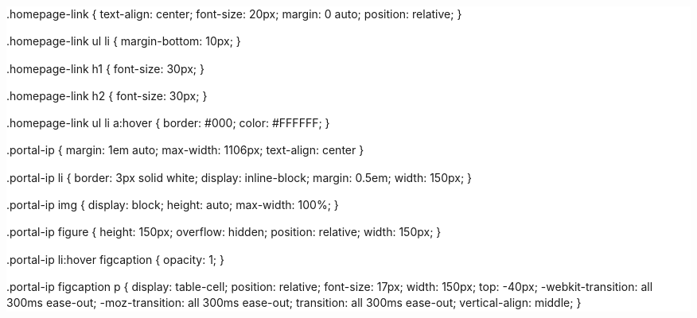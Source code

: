.homepage-link { 
    text-align: center;
    font-size: 20px;
    margin: 0 auto;
    position: relative;
}

.homepage-link ul li { 
    margin-bottom: 10px;
}

.homepage-link h1 { 
    font-size: 30px;
}

.homepage-link h2 { 
    font-size: 30px;
}

.homepage-link ul li a:hover { 
    border: #000;
    color: #FFFFFF;
}

.portal-ip {
    margin: 1em auto;
    max-width: 1106px;
    text-align: center
}

.portal-ip li {
	border: 3px solid white;
	display: inline-block;
	margin: 0.5em;
	width: 150px;
}

.portal-ip img {
	display: block;
	height: auto;
	max-width: 100%;
}

.portal-ip figure {
	height: 150px;
	overflow: hidden;
	position: relative;
	width: 150px;
}


.portal-ip li:hover figcaption {
	opacity: 1;
}

.portal-ip figcaption p {
	display: table-cell;
	position: relative;
	font-size: 17px;
	width: 150px;
	top: -40px;
	-webkit-transition: all 300ms ease-out;
	-moz-transition: all 300ms ease-out;
	transition: all 300ms ease-out;
	vertical-align: middle;
}
